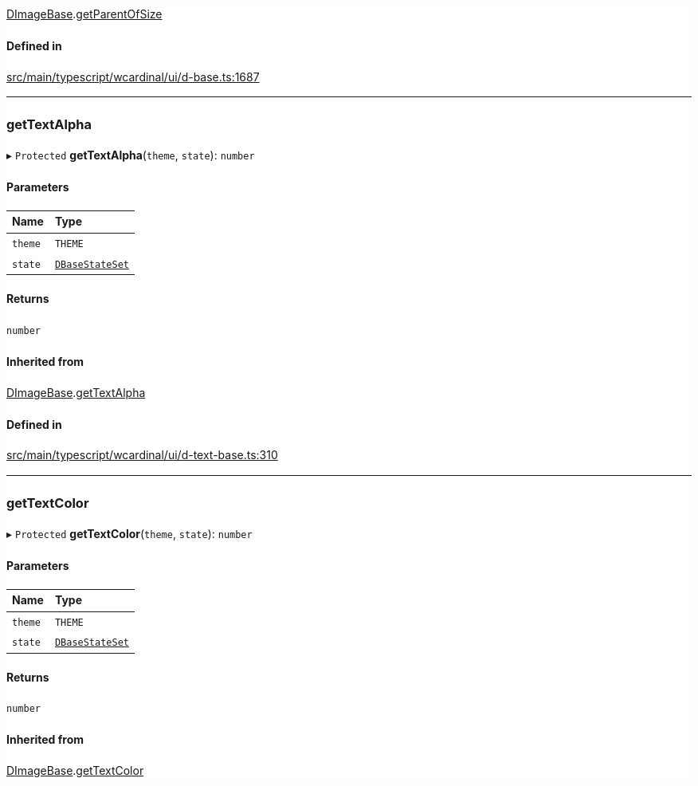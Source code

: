 [DImageBase](DImageBase.md).[getParentOfSize](DImageBase.md#getparentofsize)

#### Defined in

[src/main/typescript/wcardinal/ui/d-base.ts:1687](https://github.com/winter-cardinal/winter-cardinal-ui/blob/v0.154.0/src/main/typescript/wcardinal/ui/d-base.ts#L1687)

___

### getTextAlpha

▸ `Protected` **getTextAlpha**(`theme`, `state`): `number`

#### Parameters

| Name | Type |
| :------ | :------ |
| `theme` | `THEME` |
| `state` | [`DBaseStateSet`](../interfaces/DBaseStateSet.md) |

#### Returns

`number`

#### Inherited from

[DImageBase](DImageBase.md).[getTextAlpha](DImageBase.md#gettextalpha)

#### Defined in

[src/main/typescript/wcardinal/ui/d-text-base.ts:310](https://github.com/winter-cardinal/winter-cardinal-ui/blob/v0.154.0/src/main/typescript/wcardinal/ui/d-text-base.ts#L310)

___

### getTextColor

▸ `Protected` **getTextColor**(`theme`, `state`): `number`

#### Parameters

| Name | Type |
| :------ | :------ |
| `theme` | `THEME` |
| `state` | [`DBaseStateSet`](../interfaces/DBaseStateSet.md) |

#### Returns

`number`

#### Inherited from

[DImageBase](DImageBase.md).[getTextColor](DImageBase.md#gettextcolor)
